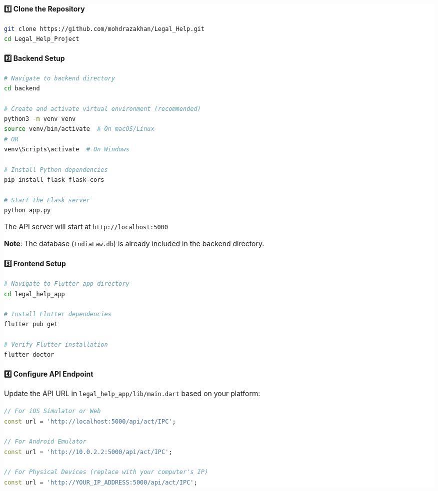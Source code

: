 #### 1️⃣ Clone the Repository

```bash
git clone https://github.com/mohdrazakhan/Legal_Help.git
cd Legal_Help_Project
```

#### 2️⃣ Backend Setup

```bash
# Navigate to backend directory
cd backend

# Create and activate virtual environment (recommended)
python3 -m venv venv
source venv/bin/activate  # On macOS/Linux
# OR
venv\Scripts\activate  # On Windows

# Install Python dependencies
pip install flask flask-cors

# Start the Flask server
python app.py
```

The API server will start at `http://localhost:5000`

**Note**: The database (`IndiaLaw.db`) is already included in the backend directory.

#### 3️⃣ Frontend Setup

```bash
# Navigate to Flutter app directory
cd legal_help_app

# Install Flutter dependencies
flutter pub get

# Verify Flutter installation
flutter doctor
```

#### 4️⃣ Configure API Endpoint

Update the API URL in `legal_help_app/lib/main.dart` based on your platform:

```dart
// For iOS Simulator or Web
const url = 'http://localhost:5000/api/act/IPC';

// For Android Emulator
const url = 'http://10.0.2.2:5000/api/act/IPC';

// For Physical Devices (replace with your computer's IP)
const url = 'http://YOUR_IP_ADDRESS:5000/api/act/IPC';
```
